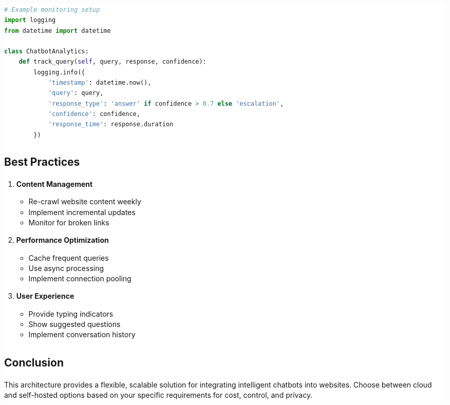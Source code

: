 ```python
# Example monitoring setup
import logging
from datetime import datetime

class ChatbotAnalytics:
    def track_query(self, query, response, confidence):
        logging.info({
            'timestamp': datetime.now(),
            'query': query,
            'response_type': 'answer' if confidence > 0.7 else 'escalation',
            'confidence': confidence,
            'response_time': response.duration
        })
```

## Best Practices

1. **Content Management**
   - Re-crawl website content weekly
   - Implement incremental updates
   - Monitor for broken links

2. **Performance Optimization**
   - Cache frequent queries
   - Use async processing
   - Implement connection pooling

3. **User Experience**
   - Provide typing indicators
   - Show suggested questions
   - Implement conversation history

## Conclusion

This architecture provides a flexible, scalable solution for integrating intelligent chatbots into websites. Choose between cloud and self-hosted options based on your specific requirements for cost, control, and privacy. 